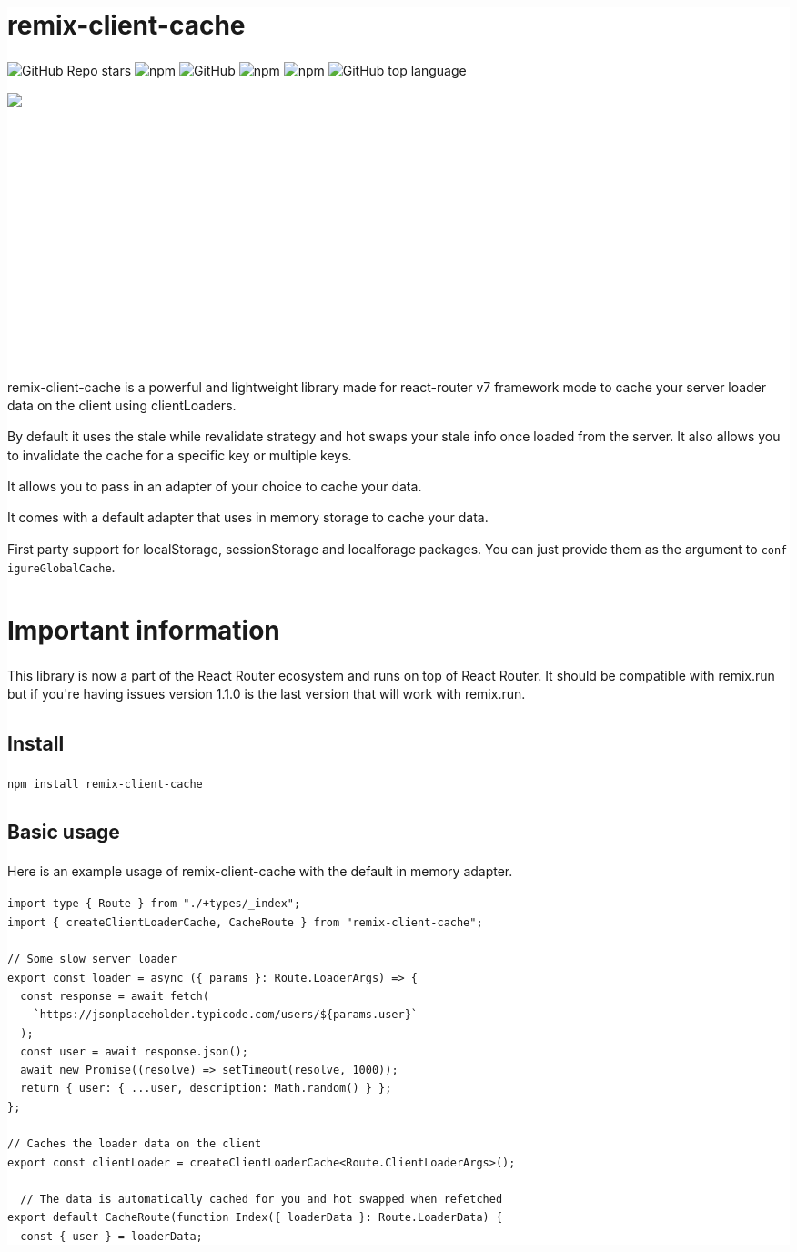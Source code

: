 # remix-client-cache

![GitHub Repo stars](https://img.shields.io/github/stars/Code-Forge-Net/remix-client-cache?style=social)
![npm](https://img.shields.io/npm/v/remix-client-cache?style=plastic)
![GitHub](https://img.shields.io/github/license/Code-Forge-Net/remix-client-cache?style=plastic)
![npm](https://img.shields.io/npm/dy/remix-client-cache?style=plastic) 
![npm](https://img.shields.io/npm/dm/remix-client-cache?style=plastic) 
![GitHub top language](https://img.shields.io/github/languages/top/Code-Forge-Net/remix-client-cache?style=plastic) 

<img style="display: block; margin: 0 auto;" src="./assets/remix-cache.png" height="300px" align="middle" /> 


remix-client-cache is a powerful and lightweight library made for react-router v7 framework mode to cache your server loader data on the client using clientLoaders.

By default it uses the stale while revalidate strategy and hot swaps your stale info once loaded from the server. It also allows you to invalidate the cache for a specific key or multiple keys.

It allows you to pass in an adapter of your choice to cache your data. 

It comes with a default adapter that uses in memory storage to cache your data.

First party support for localStorage, sessionStorage and localforage packages. You can just provide them as the argument to `configureGlobalCache`.

# Important information

This library is now a part of the React Router ecosystem and runs on top of React Router. It should be compatible with remix.run but if you're having issues version
1.1.0 is the last version that will work with remix.run.

## Install

```bash
npm install remix-client-cache
```

## Basic usage

Here is an example usage of remix-client-cache with the default in memory adapter.

```tsx 
import type { Route } from "./+types/_index";
import { createClientLoaderCache, CacheRoute } from "remix-client-cache";

// Some slow server loader
export const loader = async ({ params }: Route.LoaderArgs) => {
  const response = await fetch(
    `https://jsonplaceholder.typicode.com/users/${params.user}`
  );
  const user = await response.json();
  await new Promise((resolve) => setTimeout(resolve, 1000));
  return { user: { ...user, description: Math.random() } };
};

// Caches the loader data on the client
export const clientLoader = createClientLoaderCache<Route.ClientLoaderArgs>(); 

  // The data is automatically cached for you and hot swapped when refetched
export default CacheRoute(function Index({ loaderData }: Route.LoaderData) {
  const { user } = loaderData; 
```